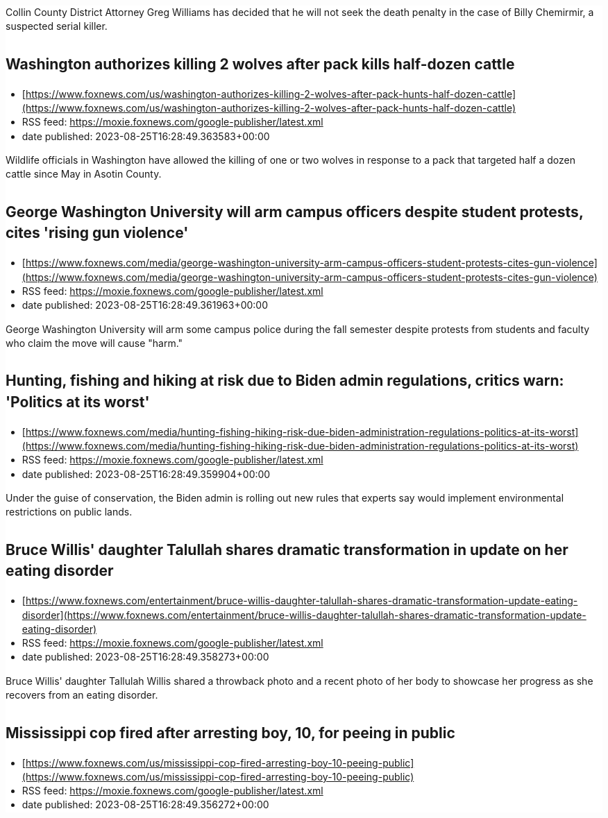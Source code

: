 Collin County District Attorney Greg Williams has decided that he will not seek the death penalty in the case of Billy Chemirmir, a suspected serial killer.

## Washington authorizes killing 2 wolves after pack kills half-dozen cattle
 - [https://www.foxnews.com/us/washington-authorizes-killing-2-wolves-after-pack-hunts-half-dozen-cattle](https://www.foxnews.com/us/washington-authorizes-killing-2-wolves-after-pack-hunts-half-dozen-cattle)
 - RSS feed: https://moxie.foxnews.com/google-publisher/latest.xml
 - date published: 2023-08-25T16:28:49.363583+00:00

Wildlife officials in Washington have allowed the killing of one or two wolves in response to a pack that targeted half a dozen cattle since May in Asotin County.

## George Washington University will arm campus officers despite student protests, cites 'rising gun violence'
 - [https://www.foxnews.com/media/george-washington-university-arm-campus-officers-student-protests-cites-gun-violence](https://www.foxnews.com/media/george-washington-university-arm-campus-officers-student-protests-cites-gun-violence)
 - RSS feed: https://moxie.foxnews.com/google-publisher/latest.xml
 - date published: 2023-08-25T16:28:49.361963+00:00

George Washington University will arm some campus police during the fall semester despite protests from students and faculty who claim the move will cause &quot;harm.&quot;

## Hunting, fishing and hiking at risk due to Biden admin regulations, critics warn: 'Politics at its worst'
 - [https://www.foxnews.com/media/hunting-fishing-hiking-risk-due-biden-administration-regulations-politics-at-its-worst](https://www.foxnews.com/media/hunting-fishing-hiking-risk-due-biden-administration-regulations-politics-at-its-worst)
 - RSS feed: https://moxie.foxnews.com/google-publisher/latest.xml
 - date published: 2023-08-25T16:28:49.359904+00:00

Under the guise of conservation, the Biden admin is rolling out new rules that experts say would implement environmental restrictions on public lands.

## Bruce Willis' daughter Talullah shares dramatic transformation in update on her eating disorder
 - [https://www.foxnews.com/entertainment/bruce-willis-daughter-talullah-shares-dramatic-transformation-update-eating-disorder](https://www.foxnews.com/entertainment/bruce-willis-daughter-talullah-shares-dramatic-transformation-update-eating-disorder)
 - RSS feed: https://moxie.foxnews.com/google-publisher/latest.xml
 - date published: 2023-08-25T16:28:49.358273+00:00

Bruce Willis&apos; daughter Tallulah Willis shared a throwback photo and a recent photo of her body to showcase her progress as she recovers from an eating disorder.

## Mississippi cop fired after arresting boy, 10, for peeing in public
 - [https://www.foxnews.com/us/mississippi-cop-fired-arresting-boy-10-peeing-public](https://www.foxnews.com/us/mississippi-cop-fired-arresting-boy-10-peeing-public)
 - RSS feed: https://moxie.foxnews.com/google-publisher/latest.xml
 - date published: 2023-08-25T16:28:49.356272+00:00
